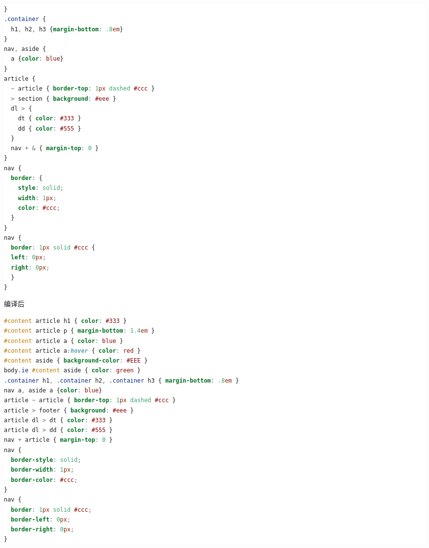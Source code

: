 ```scss
}
.container {
  h1, h2, h3 {margin-bottom: .8em}
}
nav, aside {
  a {color: blue}
}
article {
  ~ article { border-top: 1px dashed #ccc }
  > section { background: #eee }
  dl > {
    dt { color: #333 }
    dd { color: #555 }
  }
  nav + & { margin-top: 0 }
}
nav {
  border: {
    style: solid;
    width: 1px;
    color: #ccc;
  }
}
nav {
  border: 1px solid #ccc {
  left: 0px;
  right: 0px;
  }
}
```

编译后

```css
#content article h1 { color: #333 }
#content article p { margin-bottom: 1.4em }
#content article a { color: blue }
#content article a:hover { color: red }
#content aside { background-color: #EEE }
body.ie #content aside { color: green }
.container h1, .container h2, .container h3 { margin-bottom: .8em }
nav a, aside a {color: blue}
article ~ article { border-top: 1px dashed #ccc }
article > footer { background: #eee }
article dl > dt { color: #333 }
article dl > dd { color: #555 }
nav + article { margin-top: 0 }
nav {
  border-style: solid;
  border-width: 1px;
  border-color: #ccc;
}
nav {
  border: 1px solid #ccc;
  border-left: 0px;
  border-right: 0px;
}
```
